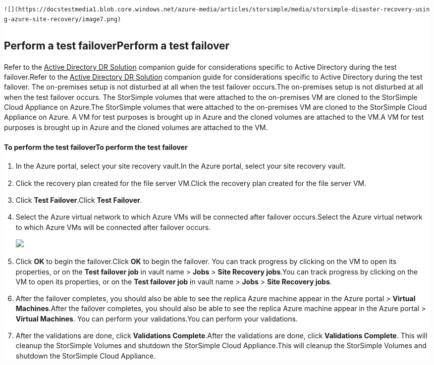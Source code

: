     ![](https://docstestmedia1.blob.core.windows.net/azure-media/articles/storsimple/media/storsimple-disaster-recovery-using-azure-site-recovery/image7.png)

## <a name="perform-a-test-failover"></a><span data-ttu-id="0e7ed-282">Perform a test failover</span><span class="sxs-lookup"><span data-stu-id="0e7ed-282">Perform a test failover</span></span>
<span data-ttu-id="0e7ed-283">Refer to the [Active Directory DR Solution](../site-recovery/site-recovery-active-directory.md) companion guide for considerations specific to Active Directory during the test failover.</span><span class="sxs-lookup"><span data-stu-id="0e7ed-283">Refer to the [Active Directory DR Solution](../site-recovery/site-recovery-active-directory.md) companion guide for considerations specific to Active Directory during the test failover.</span></span> <span data-ttu-id="0e7ed-284">The on-premises setup is not disturbed at all when the test failover occurs.</span><span class="sxs-lookup"><span data-stu-id="0e7ed-284">The on-premises setup is not disturbed at all when the test failover occurs.</span></span> <span data-ttu-id="0e7ed-285">The StorSimple volumes that were attached to the on-premises VM are cloned to the StorSimple Cloud Appliance on Azure.</span><span class="sxs-lookup"><span data-stu-id="0e7ed-285">The StorSimple volumes that were attached to the on-premises VM are cloned to the StorSimple Cloud Appliance on Azure.</span></span> <span data-ttu-id="0e7ed-286">A VM for test purposes is brought up in Azure and the cloned volumes are attached to the VM.</span><span class="sxs-lookup"><span data-stu-id="0e7ed-286">A VM for test purposes is brought up in Azure and the cloned volumes are attached to the VM.</span></span>

#### <a name="to-perform-the-test-failover"></a><span data-ttu-id="0e7ed-287">To perform the test failover</span><span class="sxs-lookup"><span data-stu-id="0e7ed-287">To perform the test failover</span></span>
1. <span data-ttu-id="0e7ed-288">In the Azure portal, select your site recovery vault.</span><span class="sxs-lookup"><span data-stu-id="0e7ed-288">In the Azure portal, select your site recovery vault.</span></span>
2. <span data-ttu-id="0e7ed-289">Click the recovery plan created for the file server VM.</span><span class="sxs-lookup"><span data-stu-id="0e7ed-289">Click the recovery plan created for the file server VM.</span></span>
3. <span data-ttu-id="0e7ed-290">Click **Test Failover**.</span><span class="sxs-lookup"><span data-stu-id="0e7ed-290">Click **Test Failover**.</span></span>
4. <span data-ttu-id="0e7ed-291">Select the Azure virtual network to which Azure VMs will be connected after failover occurs.</span><span class="sxs-lookup"><span data-stu-id="0e7ed-291">Select the Azure virtual network to which Azure VMs will be connected after failover occurs.</span></span>

   ![](https://docstestmedia1.blob.core.windows.net/azure-media/articles/storsimple/media/storsimple-disaster-recovery-using-azure-site-recovery/image8.png)
5. <span data-ttu-id="0e7ed-292">Click **OK** to begin the failover.</span><span class="sxs-lookup"><span data-stu-id="0e7ed-292">Click **OK** to begin the failover.</span></span> <span data-ttu-id="0e7ed-293">You can track progress by clicking on the VM to open its properties, or on the **Test failover job** in vault name &gt; **Jobs** &gt; **Site Recovery jobs**.</span><span class="sxs-lookup"><span data-stu-id="0e7ed-293">You can track progress by clicking on the VM to open its properties, or on the **Test failover job** in vault name &gt; **Jobs** &gt; **Site Recovery jobs**.</span></span>
6. <span data-ttu-id="0e7ed-294">After the failover completes, you should also be able to see the replica Azure machine appear in the Azure portal &gt; **Virtual Machines**.</span><span class="sxs-lookup"><span data-stu-id="0e7ed-294">After the failover completes, you should also be able to see the replica Azure machine appear in the Azure portal &gt; **Virtual Machines**.</span></span> <span data-ttu-id="0e7ed-295">You can perform your validations.</span><span class="sxs-lookup"><span data-stu-id="0e7ed-295">You can perform your validations.</span></span>
7. <span data-ttu-id="0e7ed-296">After the validations are done, click **Validations Complete**.</span><span class="sxs-lookup"><span data-stu-id="0e7ed-296">After the validations are done, click **Validations Complete**.</span></span> <span data-ttu-id="0e7ed-297">This will cleanup the StorSimple Volumes and shutdown the StorSimple Cloud Appliance.</span><span class="sxs-lookup"><span data-stu-id="0e7ed-297">This will cleanup the StorSimple Volumes and shutdown the StorSimple Cloud Appliance.</span></span>